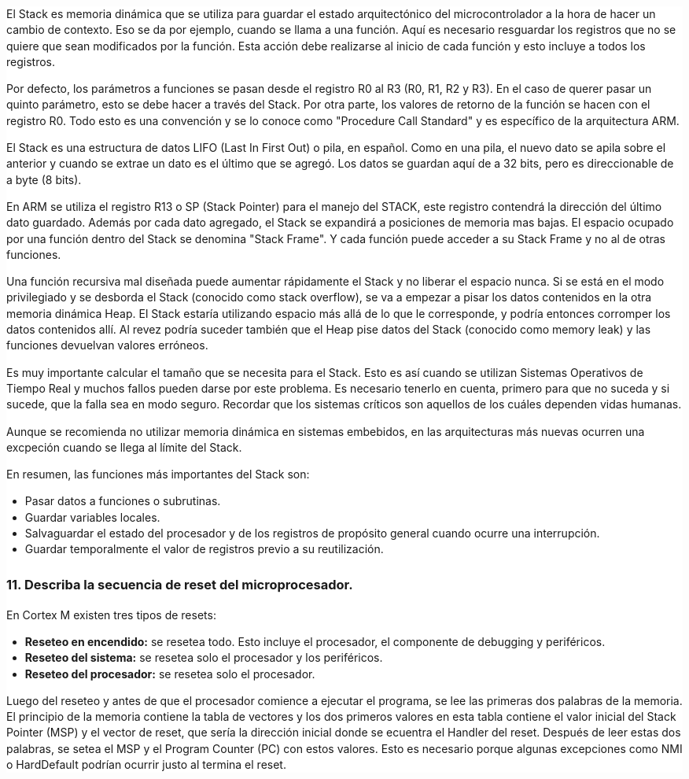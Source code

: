 El Stack es memoria dinámica que se utiliza para guardar el estado arquitectónico del microcontrolador a la hora de hacer un cambio de contexto. Eso se da por ejemplo, cuando se llama a una función. Aquí es necesario resguardar los registros que no se quiere que sean modificados por la función. Esta acción debe realizarse al inicio de cada función y esto incluye a todos los registros. 

Por defecto, los parámetros a funciones se pasan desde el registro R0 al R3 (R0, R1, R2 y R3). En el caso de querer pasar un quinto parámetro, esto se debe hacer a través del Stack. Por otra parte, los valores de retorno de la función se hacen con el registro R0. Todo esto es una convención y se lo conoce como "Procedure Call Standard" y es específico de la arquitectura ARM.

El Stack es una estructura de datos LIFO (Last In First Out) o pila, en español. Como en una pila, el nuevo dato se apila sobre el anterior y cuando se extrae un dato es el último que se agregó. Los datos se guardan aquí de a 32 bits, pero es direccionable de a byte (8 bits). 

En ARM se utiliza el registro R13 o SP (Stack Pointer) para el manejo del STACK, este registro contendrá la dirección del último dato guardado. Además por cada dato agregado, el Stack se expandirá a posiciones de memoria mas bajas. El espacio ocupado por una función dentro del Stack se denomina "Stack Frame". Y cada función puede acceder a su Stack Frame y no al de otras funciones. 

Una función recursiva mal diseñada puede aumentar rápidamente el Stack y no liberar el espacio nunca. Si se está en el modo privilegiado y se desborda el Stack (conocido como stack overflow), se va a empezar a pisar los datos contenidos en la otra memoria dinámica Heap. El Stack estaría utilizando espacio más allá de lo que le corresponde, y podría entonces corromper los datos contenidos allí. Al revez podría suceder también que el Heap pise datos del Stack (conocido como memory leak) y las funciones devuelvan valores erróneos. 

Es muy importante calcular el tamaño que se necesita para el Stack. Esto es así cuando se utilizan Sistemas Operativos de Tiempo Real y muchos fallos pueden darse por este problema. Es necesario tenerlo en cuenta, primero para que no suceda y si sucede, que la falla sea en modo seguro. Recordar que los sistemas críticos son aquellos de los cuáles dependen vidas humanas. 

Aunque se recomienda no utilizar memoria dinámica en sistemas embebidos, en las arquitecturas más nuevas ocurren una excpeción cuando se llega al límite del Stack. 

En resumen, las funciones más importantes del Stack son:

+ Pasar datos a funciones o subrutinas.
+ Guardar variables locales.
+ Salvaguardar el estado del procesador y de los registros de propósito general cuando ocurre una interrupción.
+ Guardar temporalmente el valor de registros previo a su reutilización. 


### 11. Describa la secuencia de reset del microprocesador. 

En Cortex M existen tres tipos de resets:

+ **Reseteo en encendido:** se resetea todo. Esto incluye el procesador, el componente de debugging y periféricos. 
+ **Reseteo del sistema:** se resetea solo el procesador y los periféricos.
+ **Reseteo del procesador:** se resetea solo el procesador.

Luego del reseteo y antes de que el procesador comience a ejecutar el programa, se lee las primeras dos palabras de la memoria. El principio de la memoria contiene la tabla de vectores y los dos primeros valores en esta tabla contiene el valor inicial del Stack Pointer (MSP) y el vector de reset, que sería la dirección inicial donde se ecuentra el Handler del reset. Después de leer estas dos palabras, se setea el MSP y el Program Counter (PC) con estos valores. Esto es necesario porque algunas excepciones como NMI o HardDefault podrían ocurrir justo al termina el reset.  
